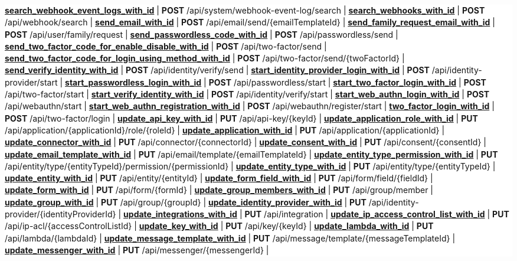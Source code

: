 [**search_webhook_event_logs_with_id**](DefaultApi.md#search_webhook_event_logs_with_id) | **POST** /api/system/webhook-event-log/search | 
[**search_webhooks_with_id**](DefaultApi.md#search_webhooks_with_id) | **POST** /api/webhook/search | 
[**send_email_with_id**](DefaultApi.md#send_email_with_id) | **POST** /api/email/send/{emailTemplateId} | 
[**send_family_request_email_with_id**](DefaultApi.md#send_family_request_email_with_id) | **POST** /api/user/family/request | 
[**send_passwordless_code_with_id**](DefaultApi.md#send_passwordless_code_with_id) | **POST** /api/passwordless/send | 
[**send_two_factor_code_for_enable_disable_with_id**](DefaultApi.md#send_two_factor_code_for_enable_disable_with_id) | **POST** /api/two-factor/send | 
[**send_two_factor_code_for_login_using_method_with_id**](DefaultApi.md#send_two_factor_code_for_login_using_method_with_id) | **POST** /api/two-factor/send/{twoFactorId} | 
[**send_verify_identity_with_id**](DefaultApi.md#send_verify_identity_with_id) | **POST** /api/identity/verify/send | 
[**start_identity_provider_login_with_id**](DefaultApi.md#start_identity_provider_login_with_id) | **POST** /api/identity-provider/start | 
[**start_passwordless_login_with_id**](DefaultApi.md#start_passwordless_login_with_id) | **POST** /api/passwordless/start | 
[**start_two_factor_login_with_id**](DefaultApi.md#start_two_factor_login_with_id) | **POST** /api/two-factor/start | 
[**start_verify_identity_with_id**](DefaultApi.md#start_verify_identity_with_id) | **POST** /api/identity/verify/start | 
[**start_web_authn_login_with_id**](DefaultApi.md#start_web_authn_login_with_id) | **POST** /api/webauthn/start | 
[**start_web_authn_registration_with_id**](DefaultApi.md#start_web_authn_registration_with_id) | **POST** /api/webauthn/register/start | 
[**two_factor_login_with_id**](DefaultApi.md#two_factor_login_with_id) | **POST** /api/two-factor/login | 
[**update_api_key_with_id**](DefaultApi.md#update_api_key_with_id) | **PUT** /api/api-key/{keyId} | 
[**update_application_role_with_id**](DefaultApi.md#update_application_role_with_id) | **PUT** /api/application/{applicationId}/role/{roleId} | 
[**update_application_with_id**](DefaultApi.md#update_application_with_id) | **PUT** /api/application/{applicationId} | 
[**update_connector_with_id**](DefaultApi.md#update_connector_with_id) | **PUT** /api/connector/{connectorId} | 
[**update_consent_with_id**](DefaultApi.md#update_consent_with_id) | **PUT** /api/consent/{consentId} | 
[**update_email_template_with_id**](DefaultApi.md#update_email_template_with_id) | **PUT** /api/email/template/{emailTemplateId} | 
[**update_entity_type_permission_with_id**](DefaultApi.md#update_entity_type_permission_with_id) | **PUT** /api/entity/type/{entityTypeId}/permission/{permissionId} | 
[**update_entity_type_with_id**](DefaultApi.md#update_entity_type_with_id) | **PUT** /api/entity/type/{entityTypeId} | 
[**update_entity_with_id**](DefaultApi.md#update_entity_with_id) | **PUT** /api/entity/{entityId} | 
[**update_form_field_with_id**](DefaultApi.md#update_form_field_with_id) | **PUT** /api/form/field/{fieldId} | 
[**update_form_with_id**](DefaultApi.md#update_form_with_id) | **PUT** /api/form/{formId} | 
[**update_group_members_with_id**](DefaultApi.md#update_group_members_with_id) | **PUT** /api/group/member | 
[**update_group_with_id**](DefaultApi.md#update_group_with_id) | **PUT** /api/group/{groupId} | 
[**update_identity_provider_with_id**](DefaultApi.md#update_identity_provider_with_id) | **PUT** /api/identity-provider/{identityProviderId} | 
[**update_integrations_with_id**](DefaultApi.md#update_integrations_with_id) | **PUT** /api/integration | 
[**update_ip_access_control_list_with_id**](DefaultApi.md#update_ip_access_control_list_with_id) | **PUT** /api/ip-acl/{accessControlListId} | 
[**update_key_with_id**](DefaultApi.md#update_key_with_id) | **PUT** /api/key/{keyId} | 
[**update_lambda_with_id**](DefaultApi.md#update_lambda_with_id) | **PUT** /api/lambda/{lambdaId} | 
[**update_message_template_with_id**](DefaultApi.md#update_message_template_with_id) | **PUT** /api/message/template/{messageTemplateId} | 
[**update_messenger_with_id**](DefaultApi.md#update_messenger_with_id) | **PUT** /api/messenger/{messengerId} | 